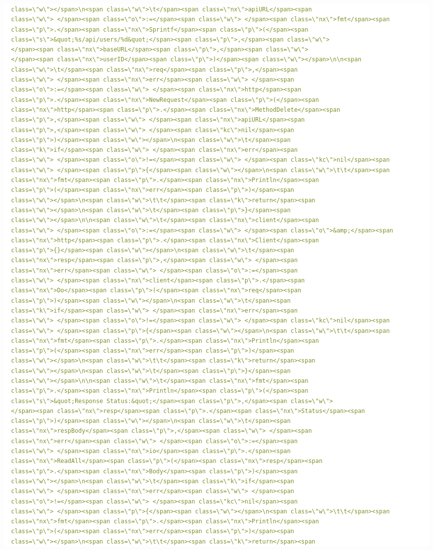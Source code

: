 ```yaml
  class=\"w\"></span>\n<span class=\"w\">\t</span><span class=\"nx\">apiURL</span><span
  class=\"w\"> </span><span class=\"o\">:=</span><span class=\"w\"> </span><span class=\"nx\">fmt</span><span
  class=\"p\">.</span><span class=\"nx\">Sprintf</span><span class=\"p\">(</span><span
  class=\"s\">&quot;%s/api/users/%d&quot;</span><span class=\"p\">,</span><span class=\"w\">
  </span><span class=\"nx\">baseURL</span><span class=\"p\">,</span><span class=\"w\">
  </span><span class=\"nx\">userID</span><span class=\"p\">)</span><span class=\"w\"></span>\n\n<span
  class=\"w\">\t</span><span class=\"nx\">req</span><span class=\"p\">,</span><span
  class=\"w\"> </span><span class=\"nx\">err</span><span class=\"w\"> </span><span
  class=\"o\">:=</span><span class=\"w\"> </span><span class=\"nx\">http</span><span
  class=\"p\">.</span><span class=\"nx\">NewRequest</span><span class=\"p\">(</span><span
  class=\"nx\">http</span><span class=\"p\">.</span><span class=\"nx\">MethodDelete</span><span
  class=\"p\">,</span><span class=\"w\"> </span><span class=\"nx\">apiURL</span><span
  class=\"p\">,</span><span class=\"w\"> </span><span class=\"kc\">nil</span><span
  class=\"p\">)</span><span class=\"w\"></span>\n<span class=\"w\">\t</span><span
  class=\"k\">if</span><span class=\"w\"> </span><span class=\"nx\">err</span><span
  class=\"w\"> </span><span class=\"o\">!=</span><span class=\"w\"> </span><span class=\"kc\">nil</span><span
  class=\"w\"> </span><span class=\"p\">{</span><span class=\"w\"></span>\n<span class=\"w\">\t\t</span><span
  class=\"nx\">fmt</span><span class=\"p\">.</span><span class=\"nx\">Println</span><span
  class=\"p\">(</span><span class=\"nx\">err</span><span class=\"p\">)</span><span
  class=\"w\"></span>\n<span class=\"w\">\t\t</span><span class=\"k\">return</span><span
  class=\"w\"></span>\n<span class=\"w\">\t</span><span class=\"p\">}</span><span
  class=\"w\"></span>\n\n<span class=\"w\">\t</span><span class=\"nx\">client</span><span
  class=\"w\"> </span><span class=\"o\">:=</span><span class=\"w\"> </span><span class=\"o\">&amp;</span><span
  class=\"nx\">http</span><span class=\"p\">.</span><span class=\"nx\">Client</span><span
  class=\"p\">{}</span><span class=\"w\"></span>\n<span class=\"w\">\t</span><span
  class=\"nx\">resp</span><span class=\"p\">,</span><span class=\"w\"> </span><span
  class=\"nx\">err</span><span class=\"w\"> </span><span class=\"o\">:=</span><span
  class=\"w\"> </span><span class=\"nx\">client</span><span class=\"p\">.</span><span
  class=\"nx\">Do</span><span class=\"p\">(</span><span class=\"nx\">req</span><span
  class=\"p\">)</span><span class=\"w\"></span>\n<span class=\"w\">\t</span><span
  class=\"k\">if</span><span class=\"w\"> </span><span class=\"nx\">err</span><span
  class=\"w\"> </span><span class=\"o\">!=</span><span class=\"w\"> </span><span class=\"kc\">nil</span><span
  class=\"w\"> </span><span class=\"p\">{</span><span class=\"w\"></span>\n<span class=\"w\">\t\t</span><span
  class=\"nx\">fmt</span><span class=\"p\">.</span><span class=\"nx\">Println</span><span
  class=\"p\">(</span><span class=\"nx\">err</span><span class=\"p\">)</span><span
  class=\"w\"></span>\n<span class=\"w\">\t\t</span><span class=\"k\">return</span><span
  class=\"w\"></span>\n<span class=\"w\">\t</span><span class=\"p\">}</span><span
  class=\"w\"></span>\n\n<span class=\"w\">\t</span><span class=\"nx\">fmt</span><span
  class=\"p\">.</span><span class=\"nx\">Println</span><span class=\"p\">(</span><span
  class=\"s\">&quot;Response Status:&quot;</span><span class=\"p\">,</span><span class=\"w\">
  </span><span class=\"nx\">resp</span><span class=\"p\">.</span><span class=\"nx\">Status</span><span
  class=\"p\">)</span><span class=\"w\"></span>\n<span class=\"w\">\t</span><span
  class=\"nx\">respBody</span><span class=\"p\">,</span><span class=\"w\"> </span><span
  class=\"nx\">err</span><span class=\"w\"> </span><span class=\"o\">:=</span><span
  class=\"w\"> </span><span class=\"nx\">io</span><span class=\"p\">.</span><span
  class=\"nx\">ReadAll</span><span class=\"p\">(</span><span class=\"nx\">resp</span><span
  class=\"p\">.</span><span class=\"nx\">Body</span><span class=\"p\">)</span><span
  class=\"w\"></span>\n<span class=\"w\">\t</span><span class=\"k\">if</span><span
  class=\"w\"> </span><span class=\"nx\">err</span><span class=\"w\"> </span><span
  class=\"o\">!=</span><span class=\"w\"> </span><span class=\"kc\">nil</span><span
  class=\"w\"> </span><span class=\"p\">{</span><span class=\"w\"></span>\n<span class=\"w\">\t\t</span><span
  class=\"nx\">fmt</span><span class=\"p\">.</span><span class=\"nx\">Println</span><span
  class=\"p\">(</span><span class=\"nx\">err</span><span class=\"p\">)</span><span
  class=\"w\"></span>\n<span class=\"w\">\t\t</span><span class=\"k\">return</span><span
```